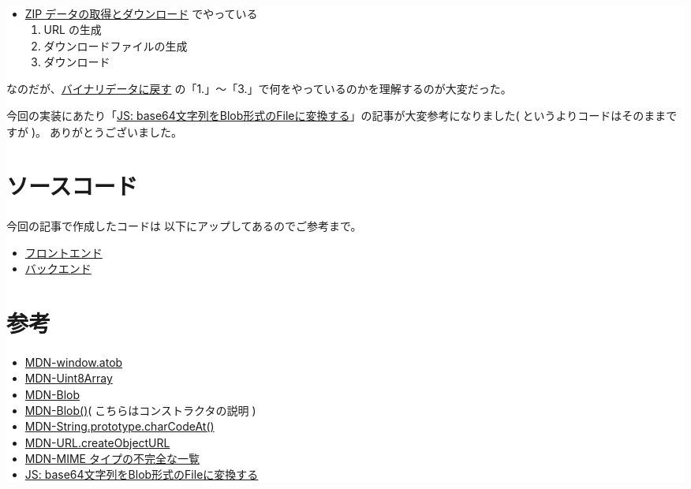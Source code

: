 - [ZIP データの取得とダウンロード](#zip-データの取得とダウンロード) でやっている
  1. URL の生成
  2. ダウンロードファイルの生成
  3. ダウンロード

なのだが、[バイナリデータに戻す](#バイナリデータに戻す) の「1.」～「3.」で何をやっているのかを理解するのが大変だった。

今回の実装にあたり「[JS: base64文字列をBlob形式のFileに変換する](https://qiita.com/rc_code/items/150003f016287750cf34)」の記事が大変参考になりました( というよりコードはそのままですが )。
ありがとうございました。



# ソースコード

今回の記事で作成したコードは 以下にアップしてあるのでご参考まで。

- [フロントエンド](https://github.com/ksh-fthr/angular-work/tree/feat_zip)
- [バックエンド](https://github.com/ksh-fthr/flask-work/tree/feat/zip)


# 参考

- [MDN-window.atob](https://developer.mozilla.org/ja/docs/Web/API/WindowBase64/atob)
- [MDN-Uint8Array](https://developer.mozilla.org/ja/docs/Web/JavaScript/Reference/Global_Objects/Uint8Array)
- [MDN-Blob](https://developer.mozilla.org/ja/docs/Web/API/Blob)
- [MDN-Blob()](https://developer.mozilla.org/ja/docs/Web/API/Blob/Blob)( こちらはコンストラクタの説明 )
- [MDN-String.prototype.charCodeAt()](https://developer.mozilla.org/ja/docs/Web/JavaScript/Reference/Global_Objects/String/charCodeAt)
- [MDN-URL.createObjectURL](https://developer.mozilla.org/ja/docs/Web/API/URL/createObjectURL)
- [MDN-MIME タイプの不完全な一覧](https://developer.mozilla.org/ja/docs/Web/HTTP/Basics_of_HTTP/MIME_types/Complete_list_of_MIME_types)
- [JS: base64文字列をBlob形式のFileに変換する](https://qiita.com/rc_code/items/150003f016287750cf34)
